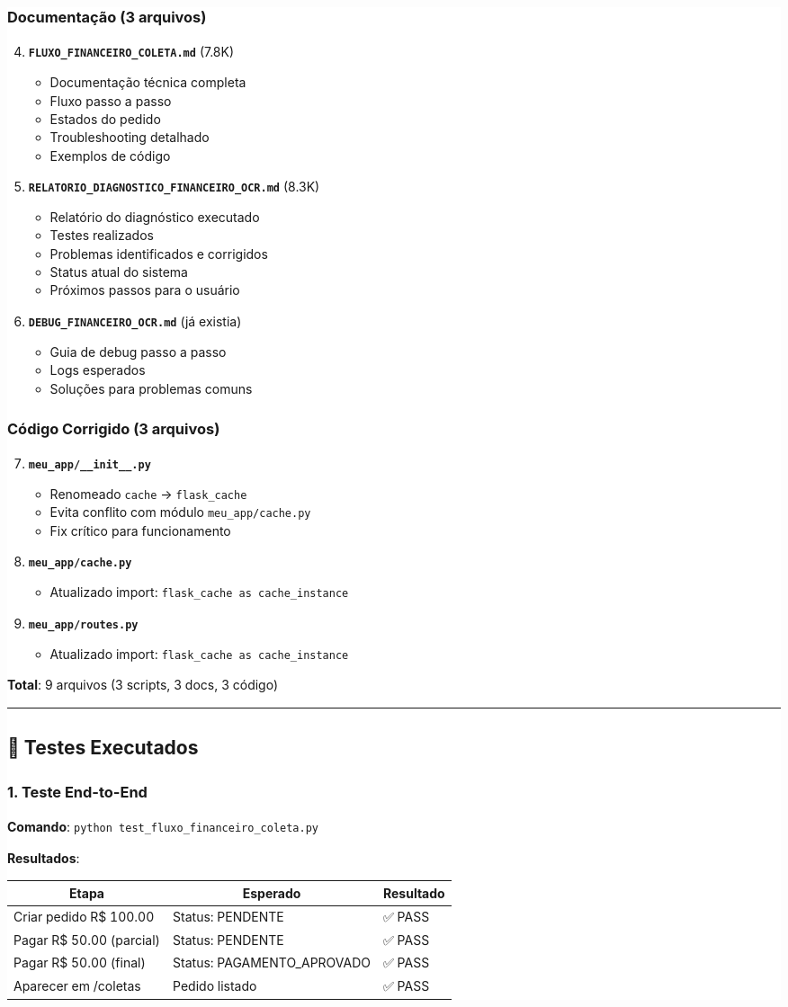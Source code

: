 ### Documentação (3 arquivos)

4. **`FLUXO_FINANCEIRO_COLETA.md`** (7.8K)
   - Documentação técnica completa
   - Fluxo passo a passo
   - Estados do pedido
   - Troubleshooting detalhado
   - Exemplos de código

5. **`RELATORIO_DIAGNOSTICO_FINANCEIRO_OCR.md`** (8.3K)
   - Relatório do diagnóstico executado
   - Testes realizados
   - Problemas identificados e corrigidos
   - Status atual do sistema
   - Próximos passos para o usuário

6. **`DEBUG_FINANCEIRO_OCR.md`** (já existia)
   - Guia de debug passo a passo
   - Logs esperados
   - Soluções para problemas comuns

### Código Corrigido (3 arquivos)

7. **`meu_app/__init__.py`**
   - Renomeado `cache` → `flask_cache`
   - Evita conflito com módulo `meu_app/cache.py`
   - Fix crítico para funcionamento

8. **`meu_app/cache.py`**
   - Atualizado import: `flask_cache as cache_instance`

9. **`meu_app/routes.py`**
   - Atualizado import: `flask_cache as cache_instance`

**Total**: 9 arquivos (3 scripts, 3 docs, 3 código)

---

## 🧪 Testes Executados

### 1. Teste End-to-End

**Comando**: `python test_fluxo_financeiro_coleta.py`

**Resultados**:

| Etapa | Esperado | Resultado |
|-------|----------|-----------|
| Criar pedido R$ 100.00 | Status: PENDENTE | ✅ PASS |
| Pagar R$ 50.00 (parcial) | Status: PENDENTE | ✅ PASS |
| Pagar R$ 50.00 (final) | Status: PAGAMENTO_APROVADO | ✅ PASS |
| Aparecer em /coletas | Pedido listado | ✅ PASS |
